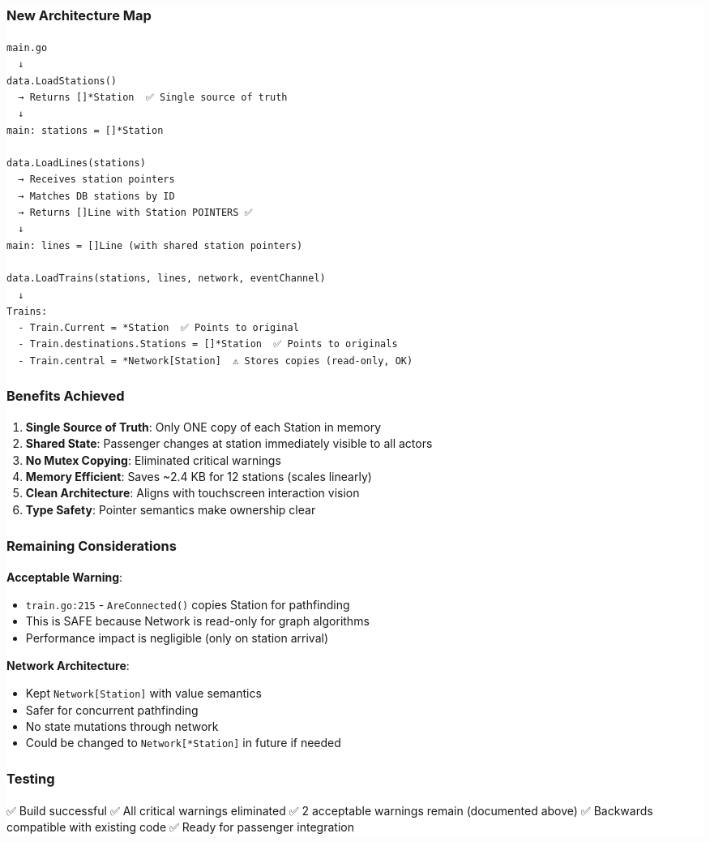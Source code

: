### New Architecture Map

```
main.go
  ↓
data.LoadStations()
  → Returns []*Station  ✅ Single source of truth
  ↓
main: stations = []*Station

data.LoadLines(stations)
  → Receives station pointers
  → Matches DB stations by ID
  → Returns []Line with Station POINTERS ✅
  ↓
main: lines = []Line (with shared station pointers)

data.LoadTrains(stations, lines, network, eventChannel)
  ↓
Trains:
  - Train.Current = *Station  ✅ Points to original
  - Train.destinations.Stations = []*Station  ✅ Points to originals
  - Train.central = *Network[Station]  ⚠️ Stores copies (read-only, OK)
```

### Benefits Achieved

1. **Single Source of Truth**: Only ONE copy of each Station in memory
2. **Shared State**: Passenger changes at station immediately visible to all actors
3. **No Mutex Copying**: Eliminated critical warnings
4. **Memory Efficient**: Saves ~2.4 KB for 12 stations (scales linearly)
5. **Clean Architecture**: Aligns with touchscreen interaction vision
6. **Type Safety**: Pointer semantics make ownership clear

### Remaining Considerations

**Acceptable Warning**:

- `train.go:215` - `AreConnected()` copies Station for pathfinding
- This is SAFE because Network is read-only for graph algorithms
- Performance impact is negligible (only on station arrival)

**Network Architecture**:

- Kept `Network[Station]` with value semantics
- Safer for concurrent pathfinding
- No state mutations through network
- Could be changed to `Network[*Station]` in future if needed

### Testing

✅ Build successful
✅ All critical warnings eliminated
✅ 2 acceptable warnings remain (documented above)
✅ Backwards compatible with existing code
✅ Ready for passenger integration
